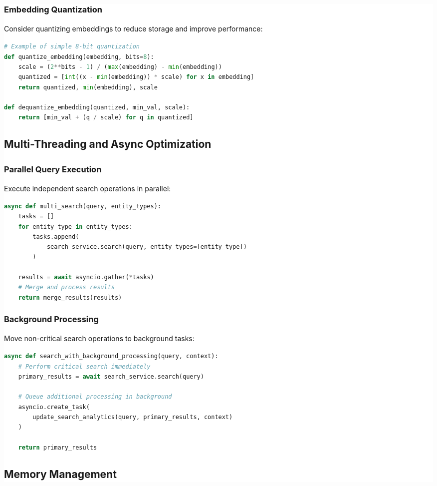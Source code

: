 ### Embedding Quantization

Consider quantizing embeddings to reduce storage and improve performance:

```python
# Example of simple 8-bit quantization
def quantize_embedding(embedding, bits=8):
    scale = (2**bits - 1) / (max(embedding) - min(embedding))
    quantized = [int((x - min(embedding)) * scale) for x in embedding]
    return quantized, min(embedding), scale

def dequantize_embedding(quantized, min_val, scale):
    return [min_val + (q / scale) for q in quantized]
```

## Multi-Threading and Async Optimization

### Parallel Query Execution

Execute independent search operations in parallel:

```python
async def multi_search(query, entity_types):
    tasks = []
    for entity_type in entity_types:
        tasks.append(
            search_service.search(query, entity_types=[entity_type])
        )

    results = await asyncio.gather(*tasks)
    # Merge and process results
    return merge_results(results)
```

### Background Processing

Move non-critical search operations to background tasks:

```python
async def search_with_background_processing(query, context):
    # Perform critical search immediately
    primary_results = await search_service.search(query)

    # Queue additional processing in background
    asyncio.create_task(
        update_search_analytics(query, primary_results, context)
    )

    return primary_results
```

## Memory Management
